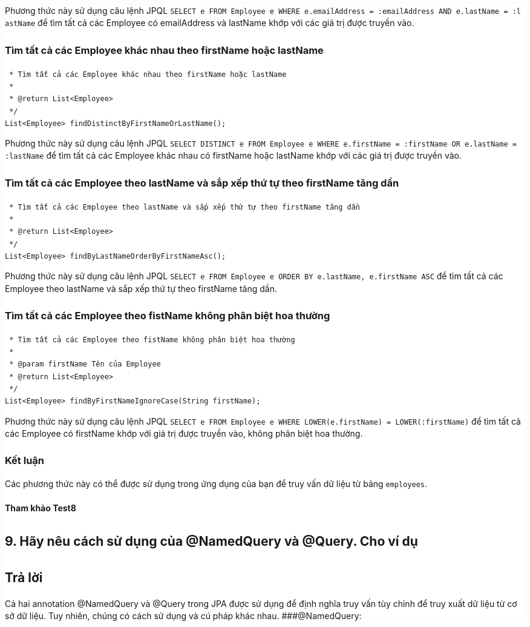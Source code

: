 
Phương thức này sử dụng câu lệnh JPQL `SELECT e FROM Employee e WHERE e.emailAddress = :emailAddress AND e.lastName = :lastName` để tìm tất cả các Employee có emailAddress và lastName khớp với các giá trị được truyền vào.

### Tìm tất cả các Employee khác nhau theo firstName hoặc lastName

   
     * Tìm tất cả các Employee khác nhau theo firstName hoặc lastName
     *
     * @return List<Employee>
     */
    List<Employee> findDistinctByFirstNameOrLastName();


Phương thức này sử dụng câu lệnh JPQL `SELECT DISTINCT e FROM Employee e WHERE e.firstName = :firstName OR e.lastName = :lastName` để tìm tất cả các Employee khác nhau có firstName hoặc lastName khớp với các giá trị được truyền vào.

### Tìm tất cả các Employee theo lastName và sắp xếp thứ tự theo firstName tăng dần


 
     * Tìm tất cả các Employee theo lastName và sắp xếp thứ tự theo firstName tăng dần
     *
     * @return List<Employee>
     */
    List<Employee> findByLastNameOrderByFirstNameAsc();


Phương thức này sử dụng câu lệnh JPQL `SELECT e FROM Employee e ORDER BY e.lastName, e.firstName ASC` để tìm tất cả các Employee theo lastName và sắp xếp thứ tự theo firstName tăng dần.

### Tìm tất cả các Employee theo fistName không phân biệt hoa thường



     * Tìm tất cả các Employee theo fistName không phân biệt hoa thường
     *
     * @param firstName Tên của Employee
     * @return List<Employee>
     */
    List<Employee> findByFirstNameIgnoreCase(String firstName);


Phương thức này sử dụng câu lệnh JPQL `SELECT e FROM Employee e WHERE LOWER(e.firstName) = LOWER(:firstName)` để tìm tất cả các Employee có firstName khớp với giá trị được truyền vào, không phân biệt hoa thường.

### Kết luận

Các phương thức này có thể được sử dụng trong ứng dụng của bạn để truy vấn dữ liệu từ bảng `employees`.
#### Tham khảo Test8
## 9. Hãy nêu cách sử dụng của @NamedQuery và @Query. Cho ví dụ
## Trả lời
Cả hai annotation @NamedQuery và @Query trong JPA được sử dụng để định nghĩa truy vấn tùy chỉnh để truy xuất dữ liệu từ cơ sở dữ liệu. Tuy nhiên, chúng có cách sử dụng và cú pháp khác nhau.
###@NamedQuery:
